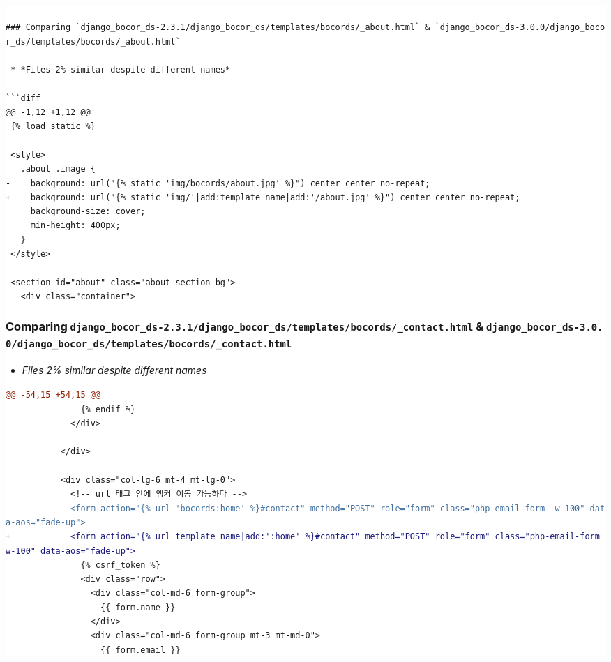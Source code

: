 ```

### Comparing `django_bocor_ds-2.3.1/django_bocor_ds/templates/bocords/_about.html` & `django_bocor_ds-3.0.0/django_bocor_ds/templates/bocords/_about.html`

 * *Files 2% similar despite different names*

```diff
@@ -1,12 +1,12 @@
 {% load static %}
 
 <style>
   .about .image {
-    background: url("{% static 'img/bocords/about.jpg' %}") center center no-repeat;
+    background: url("{% static 'img/'|add:template_name|add:'/about.jpg' %}") center center no-repeat;
     background-size: cover;
     min-height: 400px;
   }
 </style>
 
 <section id="about" class="about section-bg">
   <div class="container">
```

### Comparing `django_bocor_ds-2.3.1/django_bocor_ds/templates/bocords/_contact.html` & `django_bocor_ds-3.0.0/django_bocor_ds/templates/bocords/_contact.html`

 * *Files 2% similar despite different names*

```diff
@@ -54,15 +54,15 @@
               {% endif %}
             </div>
 
           </div>
 
           <div class="col-lg-6 mt-4 mt-lg-0">
             <!-- url 태그 안에 앵커 이동 가능하다 -->
-            <form action="{% url 'bocords:home' %}#contact" method="POST" role="form" class="php-email-form  w-100" data-aos="fade-up">
+            <form action="{% url template_name|add:':home' %}#contact" method="POST" role="form" class="php-email-form  w-100" data-aos="fade-up">
               {% csrf_token %}
               <div class="row">
                 <div class="col-md-6 form-group">
                   {{ form.name }}
                 </div>
                 <div class="col-md-6 form-group mt-3 mt-md-0">
                   {{ form.email }}
```
